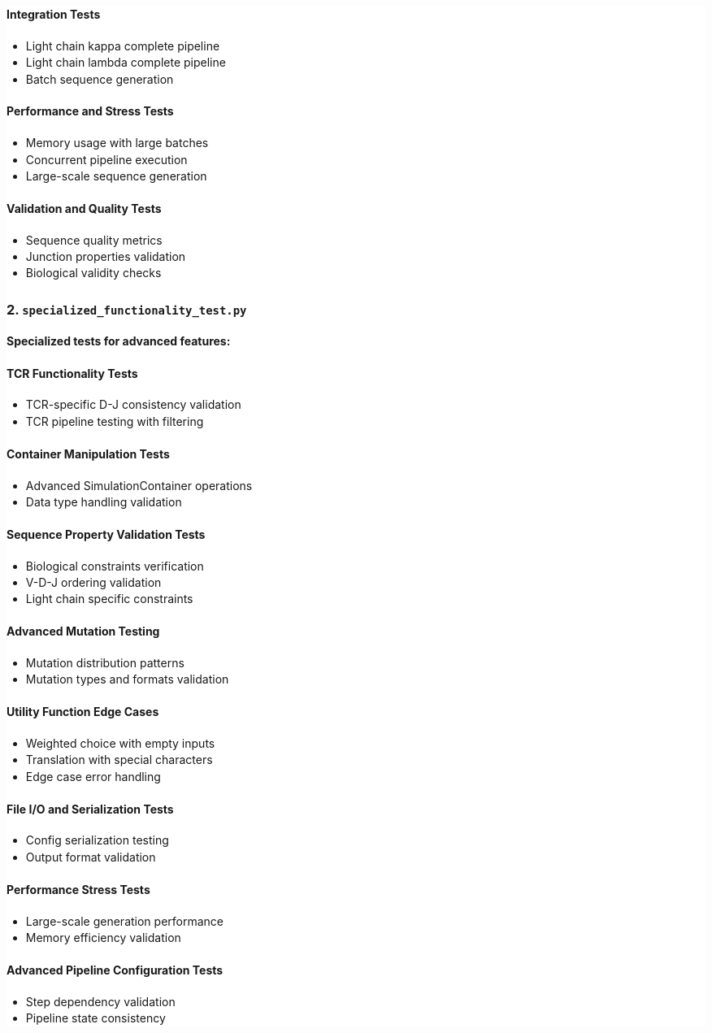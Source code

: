 #### Integration Tests
- Light chain kappa complete pipeline
- Light chain lambda complete pipeline
- Batch sequence generation

#### Performance and Stress Tests
- Memory usage with large batches
- Concurrent pipeline execution
- Large-scale sequence generation

#### Validation and Quality Tests
- Sequence quality metrics
- Junction properties validation
- Biological validity checks

### 2. `specialized_functionality_test.py`
**Specialized tests for advanced features:**

#### TCR Functionality Tests
- TCR-specific D-J consistency validation
- TCR pipeline testing with filtering

#### Container Manipulation Tests
- Advanced SimulationContainer operations
- Data type handling validation

#### Sequence Property Validation Tests
- Biological constraints verification
- V-D-J ordering validation
- Light chain specific constraints

#### Advanced Mutation Testing
- Mutation distribution patterns
- Mutation types and formats validation

#### Utility Function Edge Cases
- Weighted choice with empty inputs
- Translation with special characters
- Edge case error handling

#### File I/O and Serialization Tests
- Config serialization testing
- Output format validation

#### Performance Stress Tests
- Large-scale generation performance
- Memory efficiency validation

#### Advanced Pipeline Configuration Tests
- Step dependency validation
- Pipeline state consistency
